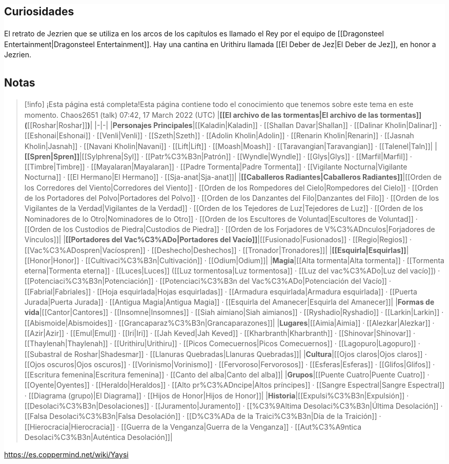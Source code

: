 ## Curiosidades
El retrato de Jezrien que se utiliza en los arcos de los capítulos es llamado el Rey por el equipo de [[Dragonsteel Entertainment\|Dragonsteel Entertainment]].
Hay una cantina en Urithiru llamada [[El Deber de Jez\|El Deber de Jez]], en honor a Jezrien.
## Notas

> [!info] ¡Esta página está completa!Esta página contiene todo el conocimiento que tenemos sobre este tema en este momento.
Chaos2651 (talk) 07:42, 17 March 2022 (UTC)
|**[[El archivo de las tormentas\|El archivo de las tormentas]] (**[[Roshar\|Roshar]]**)**|
|-|-|
|**Personajes Principales**|[[Kaladin\|Kaladin]] · [[Shallan Davar\|Shallan]] · [[Dalinar Kholin\|Dalinar]] · [[Eshonai\|Eshonai]] · [[Venli\|Venli]] · [[Szeth\|Szeth]] · [[Adolin Kholin\|Adolin]] · [[Renarin Kholin\|Renarin]] · [[Jasnah Kholin\|Jasnah]] · [[Navani Kholin\|Navani]] · [[Lift\|Lift]] · [[Moash\|Moash]] · [[Taravangian\|Taravangian]] · [[Talenel\|Taln]]|
|**[[Spren\|Spren]]**|[[Sylphrena\|Syl]] · [[Patr%C3%B3n\|Patrón]] · [[Wyndle\|Wyndle]] · [[Glys\|Glys]] · [[Marfil\|Marfil]] · [[Timbre\|Timbre]] · [[Mayalaran\|Mayalaran]] · [[Padre Tormenta\|Padre Tormenta]] · [[Vigilante Nocturna\|Vigilante Nocturna]] · [[El Hermano\|El Hermano]] · [[Sja-anat\|Sja-anat]]|
|**[[Caballeros Radiantes\|Caballeros Radiantes]]**|[[Orden de los Corredores del Viento\|Corredores del Viento]] · [[Orden de los Rompedores del Cielo\|Rompedores del Cielo]] · [[Orden de los Portadores del Polvo\|Portadores del Polvo]] · [[Orden de los Danzantes del Filo\|Danzantes del Filo]] · [[Orden de los Vigilantes de la Verdad\|Vigilantes de la Verdad]] · [[Orden de los Tejedores de Luz\|Tejedores de Luz]] · [[Orden de los Nominadores de lo Otro\|Nominadores de lo Otro]] · [[Orden de los Escultores de Voluntad\|Escultores de Voluntad]] · [[Orden de los Custodios de Piedra\|Custodios de Piedra]] · [[Orden de los Forjadores de V%C3%ADnculos\|Forjadores de Vínculos]]|
|**[[Portadores del Vac%C3%ADo\|Portadores del Vacío]]**|[[Fusionado\|Fusionados]] · [[Regio\|Regios]] · [[Vac%C3%ADospren\|Vacíospren]] · [[Deshecho\|Deshechos]] · [[Tronador\|Tronadores]]|
|**[[Esquirla\|Esquirlas]]**|[[Honor\|Honor]] · [[Cultivaci%C3%B3n\|Cultivación]] · [[Odium\|Odium]]|
|**Magia**|[[Alta tormenta\|Alta tormenta]] · [[Tormenta eterna\|Tormenta eterna]] · [[Luces\|Luces]] ([[Luz tormentosa\|Luz tormentosa]] · [[Luz del vac%C3%ADo\|Luz del vacío]]) · [[Potenciaci%C3%B3n\|Potenciación]] · [[Potenciaci%C3%B3n del Vac%C3%ADo\|Potenciación del Vacío]] · [[Fabrial\|Fabriales]] · [[Hoja esquirlada\|Hojas esquirladas]] · [[Armadura esquirlada\|Armadura esquirlada]] · [[Puerta Jurada\|Puerta Jurada]] · [[Antigua Magia\|Antigua Magia]] · [[Esquirla del Amanecer\|Esquirla del Amanecer]]|
|**Formas de vida**|[[Cantor\|Cantores]] · [[Insomne\|Insomnes]] · [[Siah aimiano\|Siah aimianos]] · [[Ryshadio\|Ryshadio]] · [[Larkin\|Larkin]] · [[Abismoide\|Abismoides]] · [[Grancaparaz%C3%B3n\|Grancaparazones]]|
|**Lugares**|[[Aimia\|Aimia]] · [[Alezkar\|Alezkar]] · [[Azir\|Azir]] · [[Emul\|Emul]] · [[Iri\|Iri]] · [[Jah Keved\|Jah Keved]] · [[Kharbranth\|Kharbranth]] · [[Shinovar\|Shinovar]] · [[Thaylenah\|Thaylenah]] · [[Urithiru\|Urithiru]] · [[Picos Comecuernos\|Picos Comecuernos]] · [[Lagopuro\|Lagopuro]] · [[Subastral de Roshar\|Shadesmar]] · [[Llanuras Quebradas\|Llanuras Quebradas]]|
|**Cultura**|[[Ojos claros\|Ojos claros]] · [[Ojos oscuros\|Ojos oscuros]] · [[Vorinismo\|Vorinismo]] · [[Fervoroso\|Fervorosos]] · [[Esferas\|Esferas]] · [[Glifos\|Glifos]] · [[Escritura femenina\|Escritura femenina]] · [[Canto del alba\|Canto del alba]]|
|**Grupos**|[[Puente Cuatro\|Puente Cuatro]] · [[Oyente\|Oyentes]] · [[Heraldo\|Heraldos]] · [[Alto pr%C3%ADncipe\|Altos príncipes]] · [[Sangre Espectral\|Sangre Espectral]] · [[Diagrama (grupo)\|El Diagrama]] · [[Hijos de Honor\|Hijos de Honor]]|
|**Historia**|[[Expulsi%C3%B3n\|Expulsión]] · [[Desolaci%C3%B3n\|Desolaciones]] · [[Juramento\|Juramento]] · [[%C3%9Altima Desolaci%C3%B3n\|Última Desolación]] · [[Falsa Desolaci%C3%B3n\|Falsa Desolación]] · [[D%C3%ADa de la Traici%C3%B3n\|Día de la Traición]] · [[Hierocracia\|Hierocracia]] · [[Guerra de la Venganza\|Guerra de la Venganza]] · [[Aut%C3%A9ntica Desolaci%C3%B3n\|Auténtica Desolación]]|



https://es.coppermind.net/wiki/Yaysi